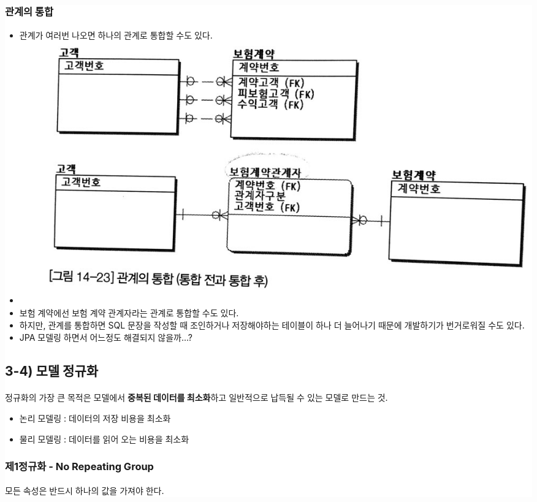 

### 관계의 통합

- 관계가 여러번 나오면 하나의 관계로 통합할 수도 있다.
- ![14-23](../images/14-23.jpeg)
- 보험 계약에선 보험 계약 관계자라는 관계로 통합할 수도 있다.
- 하지만, 관계를 통합하면 SQL 문장을 작성할 때 조인하거나 저장해야하는 테이블이 하나 더 늘어나기 때문에 개발하기가 번거로워질 수도 있다.
- JPA 모델링 하면서 어느정도 해결되지 않을까...?



## 3-4) 모델 정규화

정규화의 가장 큰 목적은 모델에서 **중복된 데이터를 최소화**하고 일반적으로 납득될 수 있는 모델로 만드는 것.

- 논리 모델링 : 데이터의 저장 비용을 최소화

- 물리 모델링 : 데이터를 읽어 오는 비용을 최소화



### 제1정규화 - No Repeating Group

모든 속성은 반드시 하나의 값을 가져야 한다.
